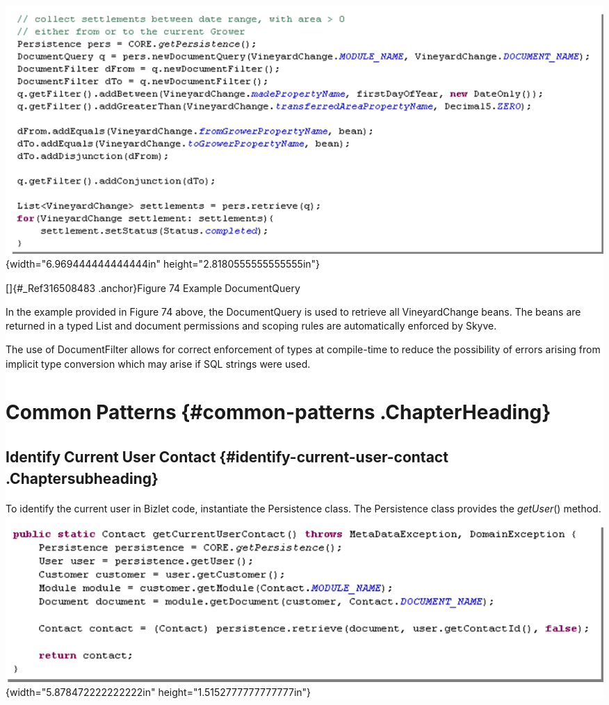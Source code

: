 ![](media/image145.png){width="6.969444444444444in"
height="2.8180555555555555in"}

[]{#_Ref316508483 .anchor}Figure 74 Example DocumentQuery

In the example provided in Figure 74 above, the DocumentQuery is used to
retrieve all VineyardChange beans. The beans are returned in a typed
List and document permissions and scoping rules are automatically
enforced by Skyve.

The use of DocumentFilter allows for correct enforcement of types at
compile-time to reduce the possibility of errors arising from implicit
type conversion which may arise if SQL strings were used.

Common Patterns {#common-patterns .ChapterHeading}
===============

Identify Current User Contact {#identify-current-user-contact .Chaptersubheading}
-----------------------------

To identify the current user in Bizlet code, instantiate the Persistence
class. The Persistence class provides the *getUser*() method.

![](media/image146.png){width="5.878472222222222in"
height="1.5152777777777777in"}

